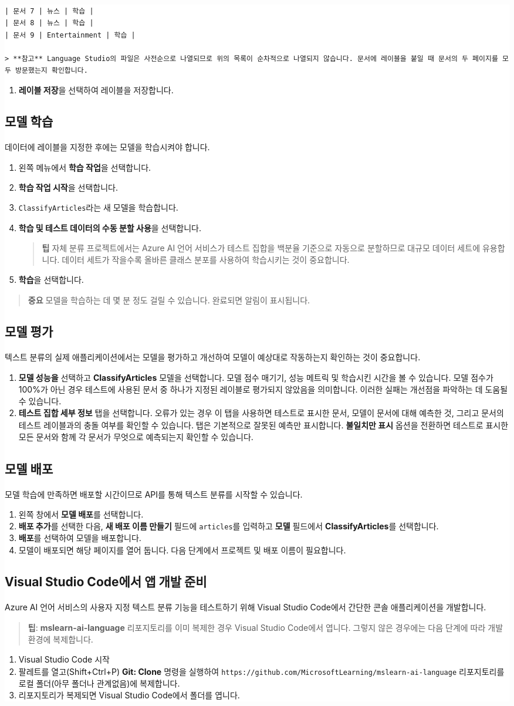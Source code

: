     | 문서 7 | 뉴스 | 학습 |
    | 문서 8 | 뉴스 | 학습 |
    | 문서 9 | Entertainment | 학습 |

    > **참고** Language Studio의 파일은 사전순으로 나열되므로 위의 목록이 순차적으로 나열되지 않습니다. 문서에 레이블을 붙일 때 문서의 두 페이지를 모두 방문했는지 확인합니다.

1. **레이블 저장**을 선택하여 레이블을 저장합니다.

## 모델 학습

데이터에 레이블을 지정한 후에는 모델을 학습시켜야 합니다.

1. 왼쪽 메뉴에서 **학습 작업**을 선택합니다.
1. **학습 작업 시작**을 선택합니다.
1. `ClassifyArticles`라는 새 모델을 학습합니다.
1. **학습 및 테스트 데이터의 수동 분할 사용**을 선택합니다.

    > **팁** 자체 분류 프로젝트에서는 Azure AI 언어 서비스가 테스트 집합을 백분율 기준으로 자동으로 분할하므로 대규모 데이터 세트에 유용합니다. 데이터 세트가 작을수록 올바른 클래스 분포를 사용하여 학습시키는 것이 중요합니다.

1. **학습**을 선택합니다.

> **중요** 모델을 학습하는 데 몇 분 정도 걸릴 수 있습니다. 완료되면 알림이 표시됩니다.

## 모델 평가

텍스트 분류의 실제 애플리케이션에서는 모델을 평가하고 개선하여 모델이 예상대로 작동하는지 확인하는 것이 중요합니다.

1. **모델 성능을** 선택하고 **ClassifyArticles** 모델을 선택합니다. 모델 점수 매기기, 성능 메트릭 및 학습시킨 시간을 볼 수 있습니다. 모델 점수가 100%가 아닌 경우 테스트에 사용된 문서 중 하나가 지정된 레이블로 평가되지 않았음을 의미합니다. 이러한 실패는 개선점을 파악하는 데 도움될 수 있습니다.
1. **테스트 집합 세부 정보** 탭을 선택합니다. 오류가 있는 경우 이 탭을 사용하면 테스트로 표시한 문서, 모델이 문서에 대해 예측한 것, 그리고 문서의 테스트 레이블과의 충돌 여부를 확인할 수 있습니다. 탭은 기본적으로 잘못된 예측만 표시합니다. **불일치만 표시** 옵션을 전환하면 테스트로 표시한 모든 문서와 함께 각 문서가 무엇으로 예측되는지 확인할 수 있습니다.

## 모델 배포

모델 학습에 만족하면 배포할 시간이므로 API를 통해 텍스트 분류를 시작할 수 있습니다.

1. 왼쪽 창에서 **모델 배포**를 선택합니다.
1. **배포 추가**를 선택한 다음, **새 배포 이름 만들기** 필드에 `articles`를 입력하고 **모델** 필드에서 **ClassifyArticles**를 선택합니다.
1. **배포**를 선택하여 모델을 배포합니다.
1. 모델이 배포되면 해당 페이지를 열어 둡니다. 다음 단계에서 프로젝트 및 배포 이름이 필요합니다.

## Visual Studio Code에서 앱 개발 준비

Azure AI 언어 서비스의 사용자 지정 텍스트 분류 기능을 테스트하기 위해 Visual Studio Code에서 간단한 콘솔 애플리케이션을 개발합니다.

> **팁**: **mslearn-ai-language** 리포지토리를 이미 복제한 경우 Visual Studio Code에서 엽니다. 그렇지 않은 경우에는 다음 단계에 따라 개발 환경에 복제합니다.

1. Visual Studio Code 시작
2. 팔레트를 열고(Shift+Ctrl+P) **Git: Clone** 명령을 실행하여 `https://github.com/MicrosoftLearning/mslearn-ai-language` 리포지토리를 로컬 폴더(아무 폴더나 관계없음)에 복제합니다.
3. 리포지토리가 복제되면 Visual Studio Code에서 폴더를 엽니다.
